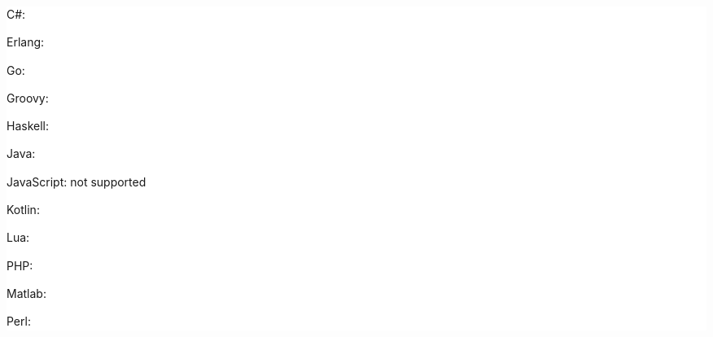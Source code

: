C#:

```C#

```

Erlang:

```erlang

```

Go:

```go

```

Groovy:

```groovy

```

Haskell:

```haskell

```

Java:

```java

```

JavaScript: not supported

Kotlin:

```kotlin

```

Lua:

```lua

```

PHP:

```php

```

Matlab:

```matlab

```

Perl:

```perl

```
